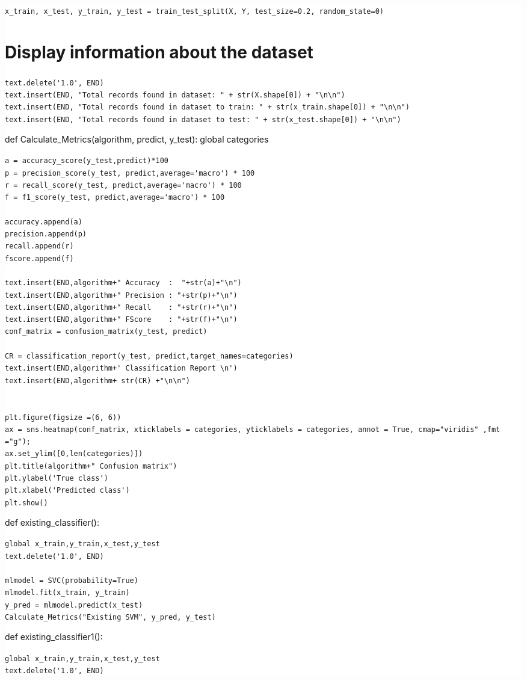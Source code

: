 
    x_train, x_test, y_train, y_test = train_test_split(X, Y, test_size=0.2, random_state=0)
    
# Display information about the dataset
    text.delete('1.0', END)
    text.insert(END, "Total records found in dataset: " + str(X.shape[0]) + "\n\n")
    text.insert(END, "Total records found in dataset to train: " + str(x_train.shape[0]) + "\n\n")
    text.insert(END, "Total records found in dataset to test: " + str(x_test.shape[0]) + "\n\n")

def Calculate_Metrics(algorithm, predict, y_test):
    global categories

    a = accuracy_score(y_test,predict)*100
    p = precision_score(y_test, predict,average='macro') * 100
    r = recall_score(y_test, predict,average='macro') * 100
    f = f1_score(y_test, predict,average='macro') * 100

    accuracy.append(a)
    precision.append(p)
    recall.append(r)
    fscore.append(f)
    
    text.insert(END,algorithm+" Accuracy  :  "+str(a)+"\n")
    text.insert(END,algorithm+" Precision : "+str(p)+"\n")
    text.insert(END,algorithm+" Recall    : "+str(r)+"\n")
    text.insert(END,algorithm+" FScore    : "+str(f)+"\n")
    conf_matrix = confusion_matrix(y_test, predict)
    
    CR = classification_report(y_test, predict,target_names=categories)
    text.insert(END,algorithm+' Classification Report \n')
    text.insert(END,algorithm+ str(CR) +"\n\n")

    
    plt.figure(figsize =(6, 6)) 
    ax = sns.heatmap(conf_matrix, xticklabels = categories, yticklabels = categories, annot = True, cmap="viridis" ,fmt ="g");
    ax.set_ylim([0,len(categories)])
    plt.title(algorithm+" Confusion matrix") 
    plt.ylabel('True class') 
    plt.xlabel('Predicted class') 
    plt.show()       

def existing_classifier():
    
    global x_train,y_train,x_test,y_test
    text.delete('1.0', END)

    mlmodel = SVC(probability=True)
    mlmodel.fit(x_train, y_train)
    y_pred = mlmodel.predict(x_test)
    Calculate_Metrics("Existing SVM", y_pred, y_test)


def existing_classifier1():
    
    global x_train,y_train,x_test,y_test
    text.delete('1.0', END)
